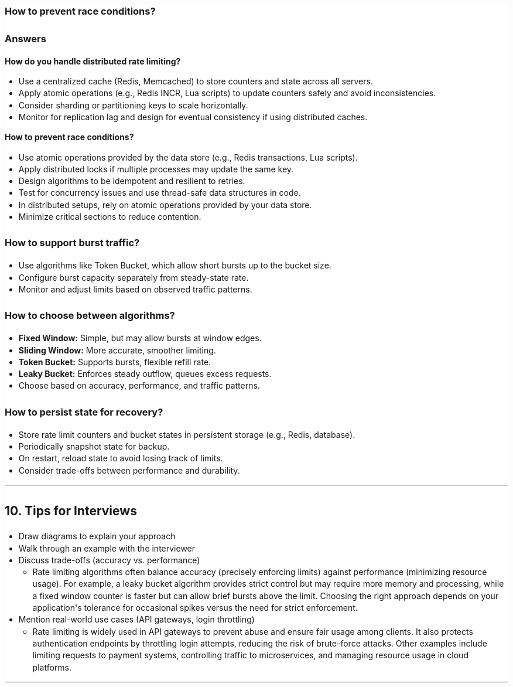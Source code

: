 ### How to prevent race conditions?
### Answers

**How do you handle distributed rate limiting?**
- Use a centralized cache (Redis, Memcached) to store counters and state across all servers.
- Apply atomic operations (e.g., Redis INCR, Lua scripts) to update counters safely and avoid inconsistencies.
- Consider sharding or partitioning keys to scale horizontally.
- Monitor for replication lag and design for eventual consistency if using distributed caches.

**How to prevent race conditions?**
- Use atomic operations provided by the data store (e.g., Redis transactions, Lua scripts).
- Apply distributed locks if multiple processes may update the same key.
- Design algorithms to be idempotent and resilient to retries.
- Test for concurrency issues and use thread-safe data structures in code.
- In distributed setups, rely on atomic operations provided by your data store.
- Minimize critical sections to reduce contention.

### How to support burst traffic?
- Use algorithms like Token Bucket, which allow short bursts up to the bucket size.
- Configure burst capacity separately from steady-state rate.
- Monitor and adjust limits based on observed traffic patterns.

### How to choose between algorithms?
- **Fixed Window:** Simple, but may allow bursts at window edges.
- **Sliding Window:** More accurate, smoother limiting.
- **Token Bucket:** Supports bursts, flexible refill rate.
- **Leaky Bucket:** Enforces steady outflow, queues excess requests.
- Choose based on accuracy, performance, and traffic patterns.

### How to persist state for recovery?
- Store rate limit counters and bucket states in persistent storage (e.g., Redis, database).
- Periodically snapshot state for backup.
- On restart, reload state to avoid losing track of limits.
- Consider trade-offs between performance and durability.

---

## 10. Tips for Interviews
- Draw diagrams to explain your approach
- Walk through an example with the interviewer
- Discuss trade-offs (accuracy vs. performance)
  - Rate limiting algorithms often balance accuracy (precisely enforcing limits) against performance (minimizing resource usage). For example, a leaky bucket algorithm provides strict control but may require more memory and processing, while a fixed window counter is faster but can allow brief bursts above the limit. Choosing the right approach depends on your application's tolerance for occasional spikes versus the need for strict enforcement.
- Mention real-world use cases (API gateways, login throttling)
  - Rate limiting is widely used in API gateways to prevent abuse and ensure fair usage among clients. It also protects authentication endpoints by throttling login attempts, reducing the risk of brute-force attacks. Other examples include limiting requests to payment systems, controlling traffic to microservices, and managing resource usage in cloud platforms.

---
